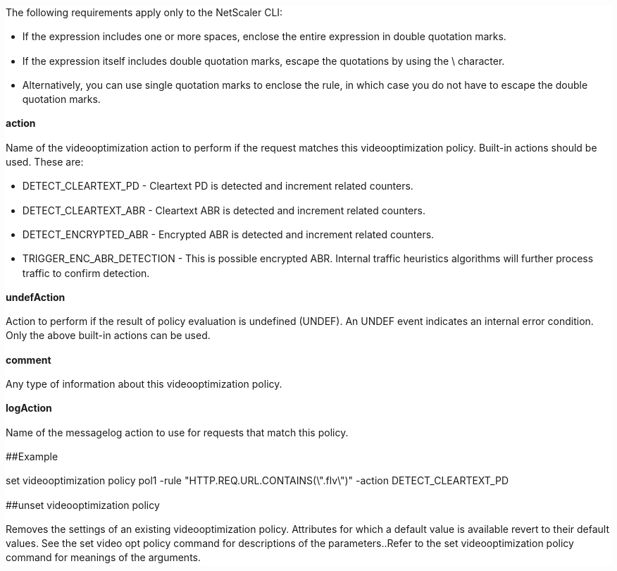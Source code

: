 The following requirements apply only to the NetScaler CLI:

* If the expression includes one or more spaces, enclose the entire expression in double quotation marks.

* If the expression itself includes double quotation marks, escape the quotations by using the \\ character.

* Alternatively, you can use single quotation marks to enclose the rule, in which case you do not have to escape the double quotation marks.



<b>action</b>

Name of the videooptimization action to perform if the request matches this videooptimization policy. Built-in actions should be used. These are:

* DETECT_CLEARTEXT_PD - Cleartext PD is detected and increment related counters.

* DETECT_CLEARTEXT_ABR - Cleartext ABR is detected and increment related counters.

* DETECT_ENCRYPTED_ABR - Encrypted ABR is detected and increment related counters.

* TRIGGER_ENC_ABR_DETECTION - This is possible encrypted ABR. Internal traffic heuristics algorithms will further process traffic to confirm detection.



<b>undefAction</b>

Action to perform if the result of policy evaluation is undefined (UNDEF). An UNDEF event indicates an internal error condition. Only the above built-in actions can be used.



<b>comment</b>

Any type of information about this videooptimization policy.



<b>logAction</b>

Name of the messagelog action to use for requests that match this policy.







##Example



set videooptimization policy pol1 -rule "HTTP.REQ.URL.CONTAINS(\\".flv\\")" -action DETECT_CLEARTEXT_PD



##unset videooptimization policy



Removes the settings of an existing videooptimization policy. Attributes for which a default value is available revert to their default values. See the set video opt policy command for descriptions of the parameters..Refer to the set videooptimization policy command for meanings of the arguments.
